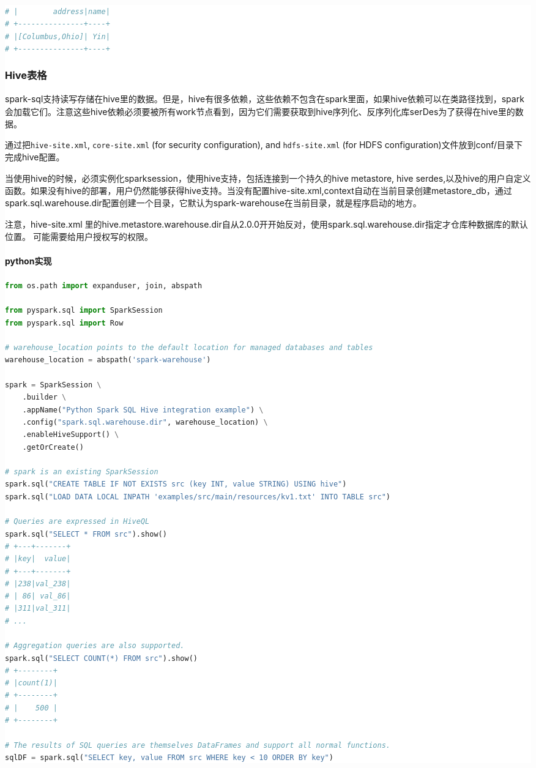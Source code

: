```python
# |        address|name|
# +---------------+----+
# |[Columbus,Ohio]| Yin|
# +---------------+----+
```

### Hive表格

spark-sql支持读写存储在hive里的数据。但是，hive有很多依赖，这些依赖不包含在spark里面，如果hive依赖可以在类路径找到，spark会加载它们。注意这些hive依赖必须要被所有work节点看到，因为它们需要获取到hive序列化、反序列化库serDes为了获得在hive里的数据。



通过把`hive-site.xml`, `core-site.xml` (for security configuration), and `hdfs-site.xml` (for HDFS configuration)文件放到conf/目录下完成hive配置。

当使用hive的时候，必须实例化sparksession，使用hive支持，包括连接到一个持久的hive metastore, hive serdes,以及hive的用户自定义函数。如果没有hive的部署，用户仍然能够获得hive支持。当没有配置hive-site.xml,context自动在当前目录创建metastore_db，通过spark.sql.warehouse.dir配置创建一个目录，它默认为spark-warehouse在当前目录，就是程序启动的地方。

注意，hive-site.xml 里的hive.metastore.warehouse.dir自从2.0.0开开始反对，使用spark.sql.warehouse.dir指定才仓库种数据库的默认位置。 可能需要给用户授权写的权限。

#### python实现

```python
from os.path import expanduser, join, abspath

from pyspark.sql import SparkSession
from pyspark.sql import Row

# warehouse_location points to the default location for managed databases and tables
warehouse_location = abspath('spark-warehouse')

spark = SparkSession \
    .builder \
    .appName("Python Spark SQL Hive integration example") \
    .config("spark.sql.warehouse.dir", warehouse_location) \
    .enableHiveSupport() \
    .getOrCreate()

# spark is an existing SparkSession
spark.sql("CREATE TABLE IF NOT EXISTS src (key INT, value STRING) USING hive")
spark.sql("LOAD DATA LOCAL INPATH 'examples/src/main/resources/kv1.txt' INTO TABLE src")

# Queries are expressed in HiveQL
spark.sql("SELECT * FROM src").show()
# +---+-------+
# |key|  value|
# +---+-------+
# |238|val_238|
# | 86| val_86|
# |311|val_311|
# ...

# Aggregation queries are also supported.
spark.sql("SELECT COUNT(*) FROM src").show()
# +--------+
# |count(1)|
# +--------+
# |    500 |
# +--------+

# The results of SQL queries are themselves DataFrames and support all normal functions.
sqlDF = spark.sql("SELECT key, value FROM src WHERE key < 10 ORDER BY key")

```